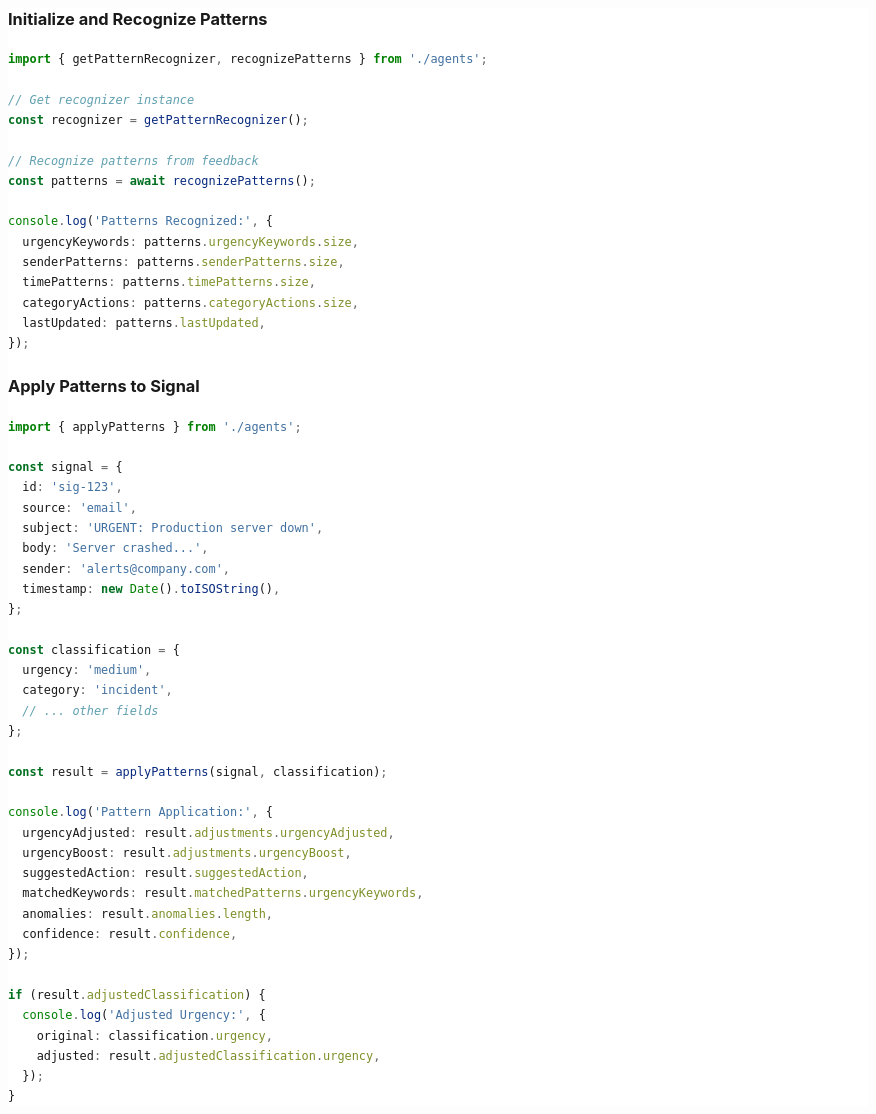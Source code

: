 ### Initialize and Recognize Patterns
```typescript
import { getPatternRecognizer, recognizePatterns } from './agents';

// Get recognizer instance
const recognizer = getPatternRecognizer();

// Recognize patterns from feedback
const patterns = await recognizePatterns();

console.log('Patterns Recognized:', {
  urgencyKeywords: patterns.urgencyKeywords.size,
  senderPatterns: patterns.senderPatterns.size,
  timePatterns: patterns.timePatterns.size,
  categoryActions: patterns.categoryActions.size,
  lastUpdated: patterns.lastUpdated,
});
```

### Apply Patterns to Signal
```typescript
import { applyPatterns } from './agents';

const signal = {
  id: 'sig-123',
  source: 'email',
  subject: 'URGENT: Production server down',
  body: 'Server crashed...',
  sender: 'alerts@company.com',
  timestamp: new Date().toISOString(),
};

const classification = {
  urgency: 'medium',
  category: 'incident',
  // ... other fields
};

const result = applyPatterns(signal, classification);

console.log('Pattern Application:', {
  urgencyAdjusted: result.adjustments.urgencyAdjusted,
  urgencyBoost: result.adjustments.urgencyBoost,
  suggestedAction: result.suggestedAction,
  matchedKeywords: result.matchedPatterns.urgencyKeywords,
  anomalies: result.anomalies.length,
  confidence: result.confidence,
});

if (result.adjustedClassification) {
  console.log('Adjusted Urgency:', {
    original: classification.urgency,
    adjusted: result.adjustedClassification.urgency,
  });
}
```
